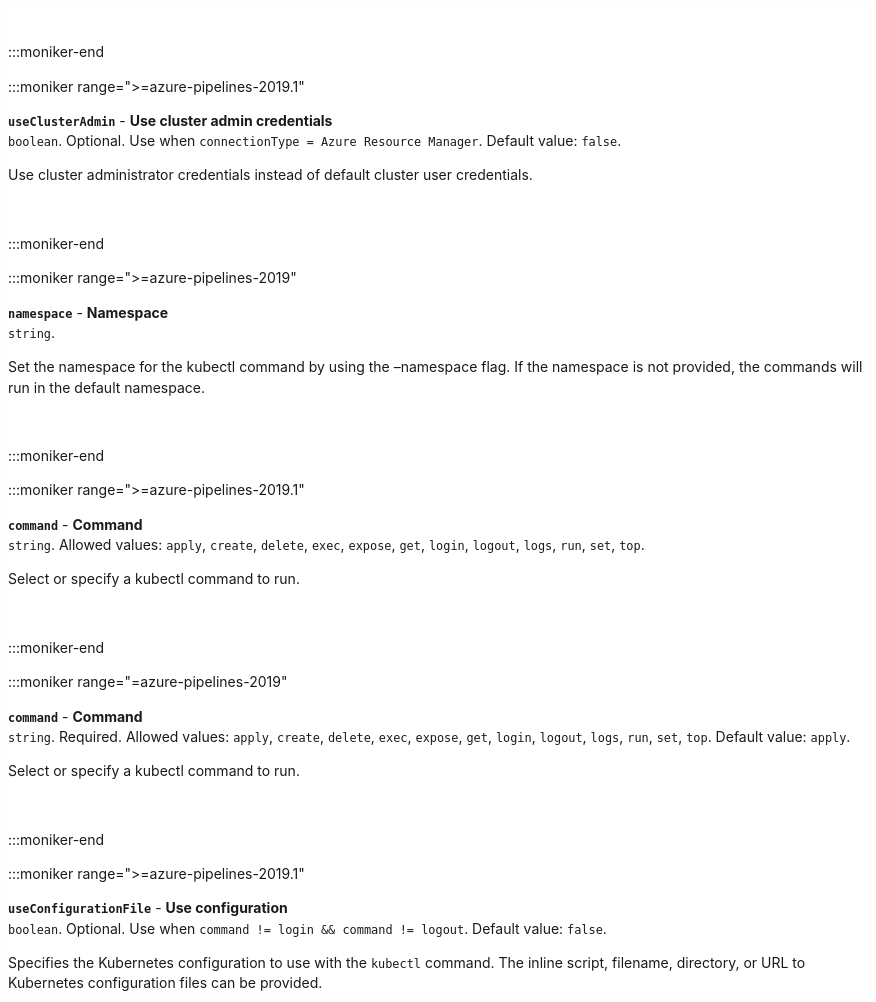 <br>

:::moniker-end


:::moniker range=">=azure-pipelines-2019.1"

**`useClusterAdmin`** - **Use cluster admin credentials**<br>
`boolean`. Optional. Use when `connectionType = Azure Resource Manager`. Default value: `false`.<br>

Use cluster administrator credentials instead of default cluster user credentials.

<br>

:::moniker-end


:::moniker range=">=azure-pipelines-2019"

**`namespace`** - **Namespace**<br>
`string`.<br>

Set the namespace for the kubectl command by using the –namespace flag. If the namespace is not provided, the commands will run in the default namespace.

<br>

:::moniker-end


:::moniker range=">=azure-pipelines-2019.1"

**`command`** - **Command**<br>
`string`. Allowed values: `apply`, `create`, `delete`, `exec`, `expose`, `get`, `login`, `logout`, `logs`, `run`, `set`, `top`.<br>

Select or specify a kubectl command to run.

<br>

:::moniker-end

:::moniker range="=azure-pipelines-2019"

**`command`** - **Command**<br>
`string`. Required. Allowed values: `apply`, `create`, `delete`, `exec`, `expose`, `get`, `login`, `logout`, `logs`, `run`, `set`, `top`. Default value: `apply`.<br>

Select or specify a kubectl command to run.

<br>

:::moniker-end


:::moniker range=">=azure-pipelines-2019.1"

**`useConfigurationFile`** - **Use configuration**<br>
`boolean`. Optional. Use when `command != login && command != logout`. Default value: `false`.<br>

Specifies the Kubernetes configuration to use with the `kubectl` command. The inline script, filename, directory, or URL to Kubernetes configuration files can be provided.
